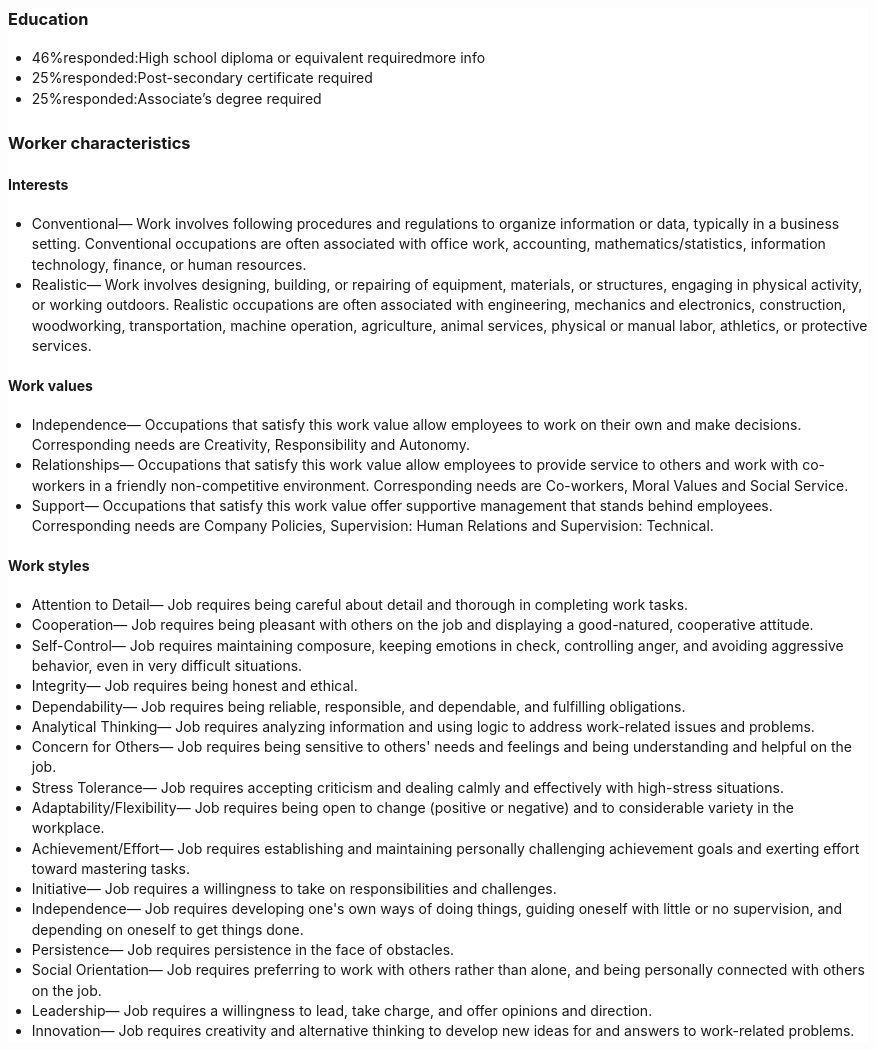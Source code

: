 ### Education
- 46%responded:High school diploma or equivalent requiredmore info
- 25%responded:Post-secondary certificate required
- 25%responded:Associate’s degree required

### Worker characteristics
#### Interests
- Conventional— Work involves following procedures and regulations to organize information or data, typically in a business setting. Conventional occupations are often associated with office work, accounting, mathematics/statistics, information technology, finance, or human resources.
- Realistic— Work involves designing, building, or repairing of equipment, materials, or structures, engaging in physical activity, or working outdoors. Realistic occupations are often associated with engineering, mechanics and electronics, construction, woodworking, transportation, machine operation, agriculture, animal services, physical or manual labor, athletics, or protective services.

#### Work values
- Independence— Occupations that satisfy this work value allow employees to work on their own and make decisions. Corresponding needs are Creativity, Responsibility and Autonomy.
- Relationships— Occupations that satisfy this work value allow employees to provide service to others and work with co-workers in a friendly non-competitive environment. Corresponding needs are Co-workers, Moral Values and Social Service.
- Support— Occupations that satisfy this work value offer supportive management that stands behind employees. Corresponding needs are Company Policies, Supervision: Human Relations and Supervision: Technical.

#### Work styles
- Attention to Detail— Job requires being careful about detail and thorough in completing work tasks.
- Cooperation— Job requires being pleasant with others on the job and displaying a good-natured, cooperative attitude.
- Self-Control— Job requires maintaining composure, keeping emotions in check, controlling anger, and avoiding aggressive behavior, even in very difficult situations.
- Integrity— Job requires being honest and ethical.
- Dependability— Job requires being reliable, responsible, and dependable, and fulfilling obligations.
- Analytical Thinking— Job requires analyzing information and using logic to address work-related issues and problems.
- Concern for Others— Job requires being sensitive to others' needs and feelings and being understanding and helpful on the job.
- Stress Tolerance— Job requires accepting criticism and dealing calmly and effectively with high-stress situations.
- Adaptability/Flexibility— Job requires being open to change (positive or negative) and to considerable variety in the workplace.
- Achievement/Effort— Job requires establishing and maintaining personally challenging achievement goals and exerting effort toward mastering tasks.
- Initiative— Job requires a willingness to take on responsibilities and challenges.
- Independence— Job requires developing one's own ways of doing things, guiding oneself with little or no supervision, and depending on oneself to get things done.
- Persistence— Job requires persistence in the face of obstacles.
- Social Orientation— Job requires preferring to work with others rather than alone, and being personally connected with others on the job.
- Leadership— Job requires a willingness to lead, take charge, and offer opinions and direction.
- Innovation— Job requires creativity and alternative thinking to develop new ideas for and answers to work-related problems.
